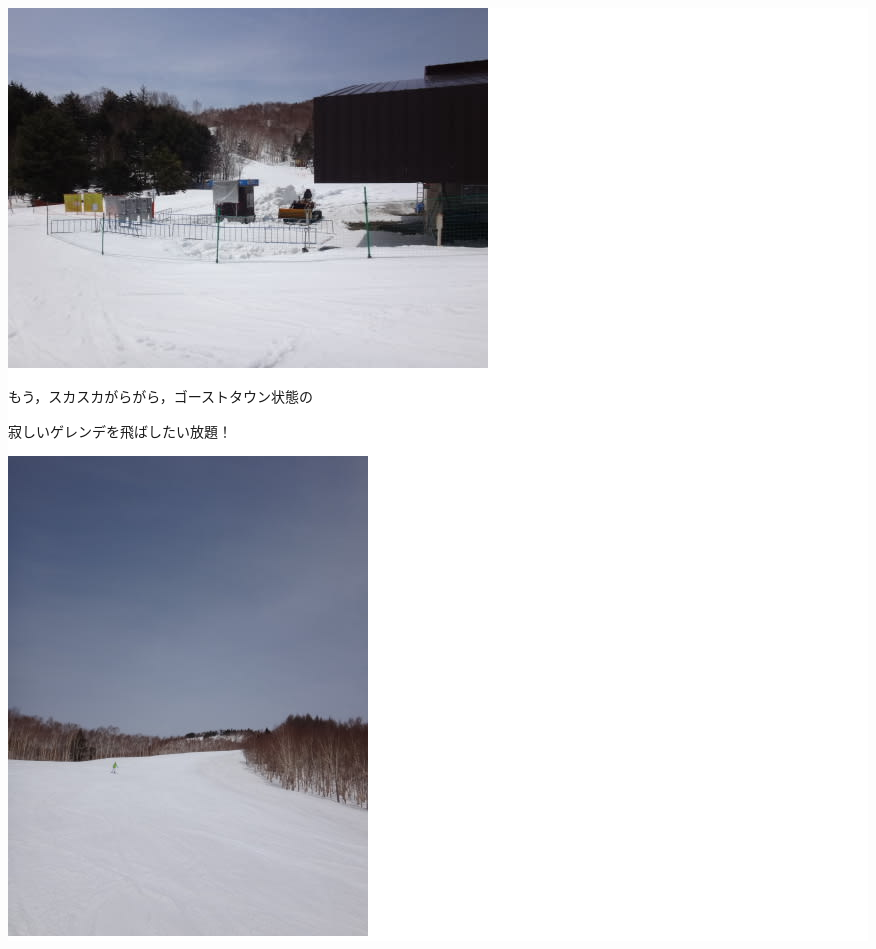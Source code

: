 ![d50b257d1d59e663520707c8b3da2947.jpg](images/d50b257d1d59e663520707c8b3da2947.jpg)




もう，スカスカがらがら，ゴーストタウン状態の


寂しいゲレンデを飛ばしたい放題！




![96f902e87932f529b4f3cd3a62b66849.jpg](images/96f902e87932f529b4f3cd3a62b66849.jpg)
